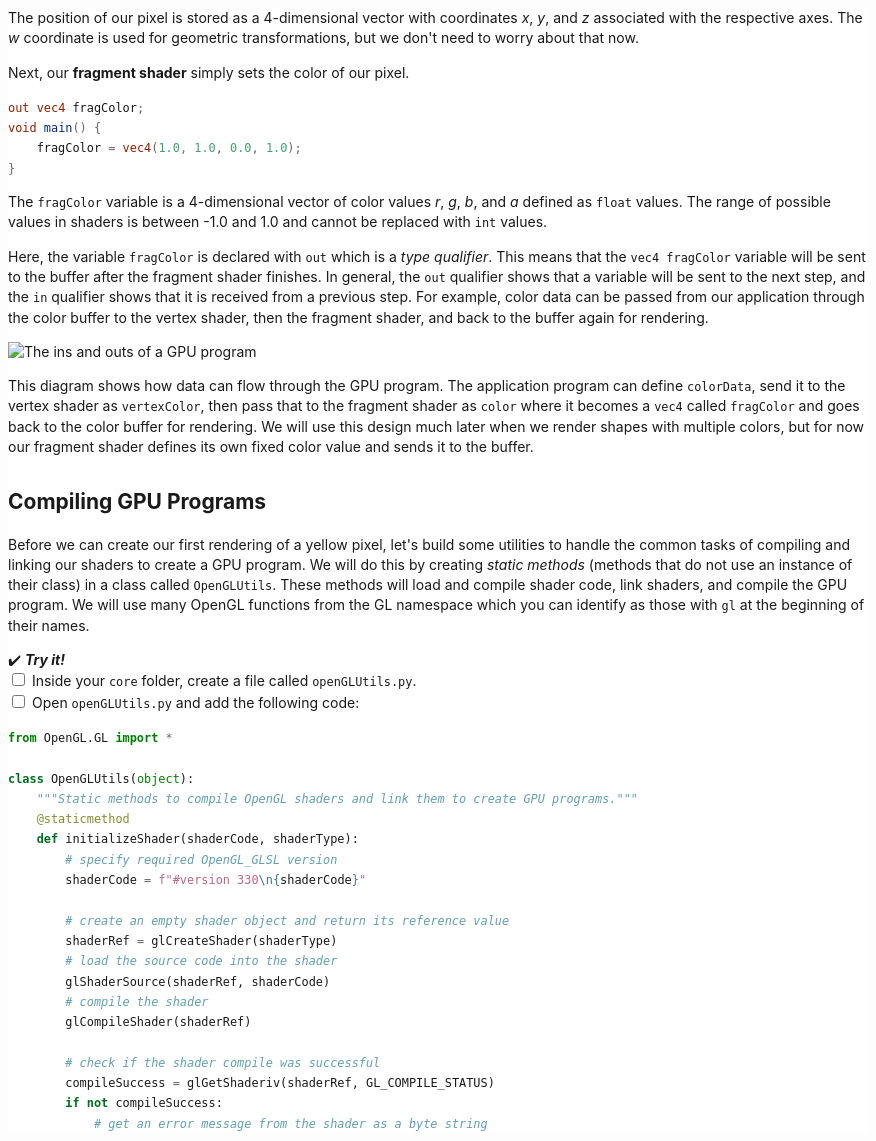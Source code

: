 The position of our pixel is stored as a 4-dimensional vector with coordinates $x$, $y$, and $z$ associated with the respective axes. The $w$ coordinate is used for geometric transformations, but we don't need to worry about that now.

Next, our **fragment shader** simply sets the color of our pixel.

```glsl
out vec4 fragColor;
void main() {
    fragColor = vec4(1.0, 1.0, 0.0, 1.0);
}
```

The `fragColor` variable is a 4-dimensional vector of color values $r$, $g$, $b$, and $a$ defined as `float` values. The range of possible values in shaders is between -1.0 and 1.0 and cannot be replaced with `int` values.

Here, the variable `fragColor` is declared with `out` which is a *type qualifier*. This means that the `vec4 fragColor` variable will be sent to the buffer after the fragment shader finishes. In general, the `out` qualifier shows that a variable will be sent to the next step, and the `in` qualifier shows that it is received from a previous step. For example, color data can be passed from our application through the color buffer to the vertex shader, then the fragment shader, and back to the buffer again for rendering.

![The ins and outs of a GPU program](/software-engineering-lab/assets/images/buffer-shader-dataflow.png)

This diagram shows how data can flow through the GPU program. The application program can define `colorData`, send it to the vertex shader as `vertexColor`, then pass that to the fragment shader as `color` where it becomes a `vec4` called `fragColor` and goes back to the color buffer for rendering. We will use this design much later when we render shapes with multiple colors, but for now our fragment shader defines its own fixed color value and sends it to the buffer.

## Compiling GPU Programs

Before we can create our first rendering of a yellow pixel, let's build some utilities to handle the common tasks of compiling and linking our shaders to create a GPU program. We will do this by creating *static methods* (methods that do not use an instance of their class) in a class called `OpenGLUtils`. These methods will load and compile shader code, link shaders, and compile the GPU program. We will use many OpenGL functions from the GL namespace which you can identify as those with `gl` at the beginning of their names.

:heavy_check_mark: ***Try it!***  
<input type="checkbox" class="checkbox inline"> Inside your `core` folder, create a file called `openGLUtils.py`.  
<input type="checkbox" class="checkbox inline"> Open `openGLUtils.py` and add the following code:

```python
from OpenGL.GL import *

class OpenGLUtils(object):
    """Static methods to compile OpenGL shaders and link them to create GPU programs."""
    @staticmethod
    def initializeShader(shaderCode, shaderType):
        # specify required OpenGL_GLSL version
        shaderCode = f"#version 330\n{shaderCode}"

        # create an empty shader object and return its reference value
        shaderRef = glCreateShader(shaderType)
        # load the source code into the shader
        glShaderSource(shaderRef, shaderCode)
        # compile the shader
        glCompileShader(shaderRef)

        # check if the shader compile was successful
        compileSuccess = glGetShaderiv(shaderRef, GL_COMPILE_STATUS)
        if not compileSuccess:
            # get an error message from the shader as a byte string
```